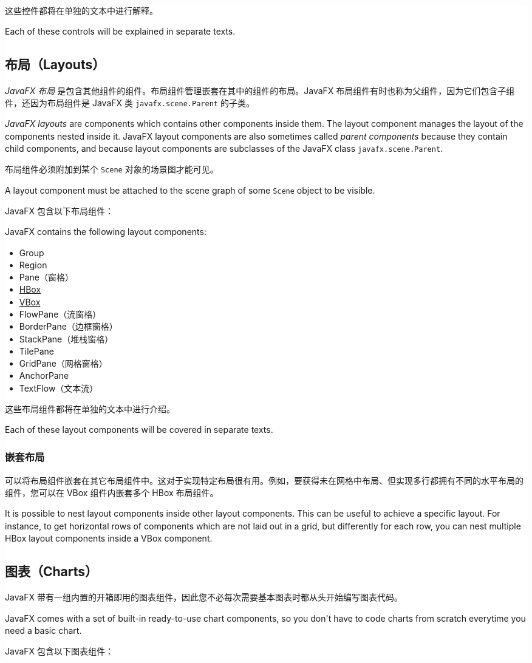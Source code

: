 这些控件都将在单独的文本中进行解释。

Each of these controls will be explained in separate texts.

## 布局（Layouts）

_JavaFX 布局_ 是包含其他组件的组件。布局组件管理嵌套在其中的组件的布局。JavaFX 布局组件有时也称为父组件，因为它们包含子组件，还因为布局组件是 JavaFX 类 `javafx.scene.Parent` 的子类。

_JavaFX layouts_ are components which contains other components inside them. The layout component manages the layout of the components nested inside it. JavaFX layout components are also sometimes called _parent components_ because they contain child components, and because layout components are subclasses of the JavaFX class `javafx.scene.Parent`.

布局组件必须附加到某个 `Scene` 对象的场景图才能可见。

A layout component must be attached to the scene graph of some `Scene` object to be visible.

JavaFX 包含以下布局组件：

JavaFX contains the following layout components:

- Group
- Region
- Pane（窗格）
- [HBox](http://tutorials.jenkov.com/javafx/hbox.html)
- [VBox](http://tutorials.jenkov.com/javafx/vbox.html)
- FlowPane（流窗格）
- BorderPane（边框窗格）
- StackPane（堆栈窗格）
- TilePane
- GridPane（网格窗格）
- AnchorPane
- TextFlow（文本流）

这些布局组件都将在单独的文本中进行介绍。

Each of these layout components will be covered in separate texts.

### 嵌套布局

可以将布局组件嵌套在其它布局组件中。这对于实现特定布局很有用。例如，要获得未在网格中布局、但实现多行都拥有不同的水平布局的组件，您可以在 VBox 组件内嵌套多个 HBox 布局组件。

It is possible to nest layout components inside other layout components. This can be useful to achieve a specific layout. For instance, to get horizontal rows of components which are not laid out in a grid, but differently for each row, you can nest multiple HBox layout components inside a VBox component.

## 图表（Charts）

JavaFX 带有一组内置的开箱即用的图表组件，因此您不必每次需要基本图表时都从头开始编写图表代码。

JavaFX comes with a set of built-in ready-to-use chart components, so you don't have to code charts from scratch everytime you need a basic chart.

JavaFX 包含以下图表组件：
